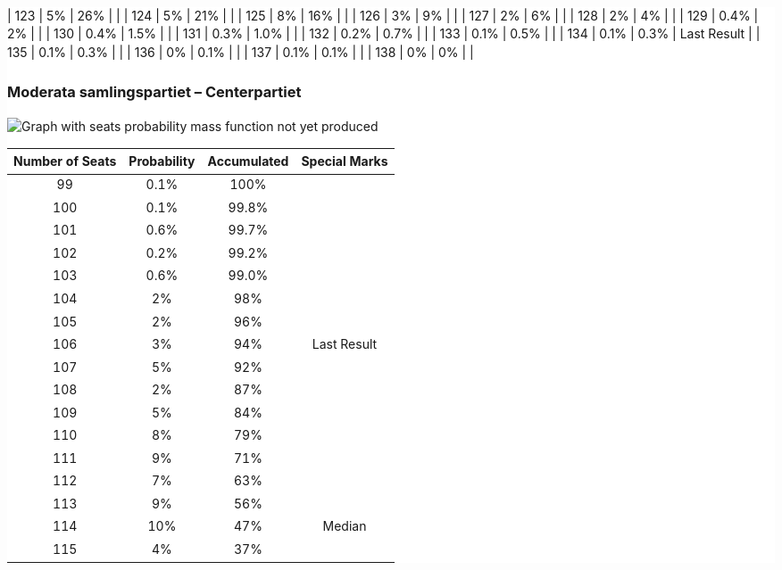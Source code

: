| 123 | 5% | 26% |  |
| 124 | 5% | 21% |  |
| 125 | 8% | 16% |  |
| 126 | 3% | 9% |  |
| 127 | 2% | 6% |  |
| 128 | 2% | 4% |  |
| 129 | 0.4% | 2% |  |
| 130 | 0.4% | 1.5% |  |
| 131 | 0.3% | 1.0% |  |
| 132 | 0.2% | 0.7% |  |
| 133 | 0.1% | 0.5% |  |
| 134 | 0.1% | 0.3% | Last Result |
| 135 | 0.1% | 0.3% |  |
| 136 | 0% | 0.1% |  |
| 137 | 0.1% | 0.1% |  |
| 138 | 0% | 0% |  |

### Moderata samlingspartiet – Centerpartiet

![Graph with seats probability mass function not yet produced](2018-08-15-Demoskop-coalitions-seats-pmf-m–c.png "Seats Probability Mass Function")

| Number of Seats | Probability | Accumulated | Special Marks |
|:---------------:|:-----------:|:-----------:|:-------------:|
| 99 | 0.1% | 100% |  |
| 100 | 0.1% | 99.8% |  |
| 101 | 0.6% | 99.7% |  |
| 102 | 0.2% | 99.2% |  |
| 103 | 0.6% | 99.0% |  |
| 104 | 2% | 98% |  |
| 105 | 2% | 96% |  |
| 106 | 3% | 94% | Last Result |
| 107 | 5% | 92% |  |
| 108 | 2% | 87% |  |
| 109 | 5% | 84% |  |
| 110 | 8% | 79% |  |
| 111 | 9% | 71% |  |
| 112 | 7% | 63% |  |
| 113 | 9% | 56% |  |
| 114 | 10% | 47% | Median |
| 115 | 4% | 37% |  |